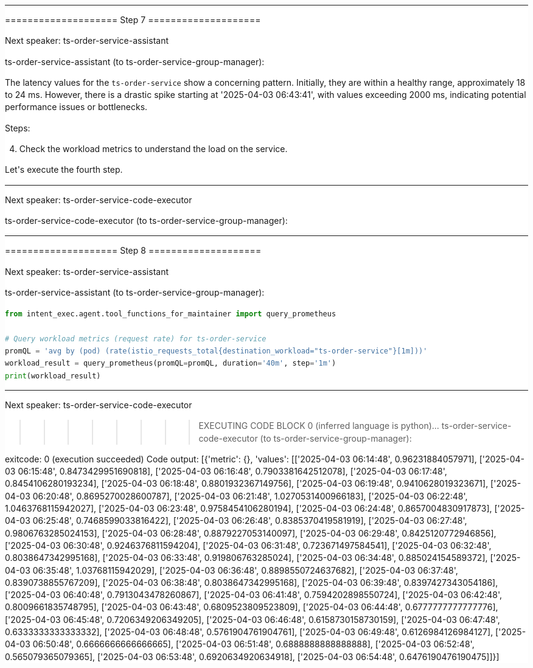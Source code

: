 --------------------------------------------------------------------------------
==================== Step 7 ====================

Next speaker: ts-order-service-assistant

ts-order-service-assistant (to ts-order-service-group-manager):

The latency values for the `ts-order-service` show a concerning pattern. Initially, they are within a healthy range, approximately 18 to 24 ms. However, there is a drastic spike starting at '2025-04-03 06:43:41', with values exceeding 2000 ms, indicating potential performance issues or bottlenecks.

Steps:

4. Check the workload metrics to understand the load on the service.

Let's execute the fourth step.

--------------------------------------------------------------------------------

Next speaker: ts-order-service-code-executor

ts-order-service-code-executor (to ts-order-service-group-manager):



--------------------------------------------------------------------------------
==================== Step 8 ====================

Next speaker: ts-order-service-assistant

ts-order-service-assistant (to ts-order-service-group-manager):

```python
from intent_exec.agent.tool_functions_for_maintainer import query_prometheus

# Query workload metrics (request rate) for ts-order-service
promQL = 'avg by (pod) (rate(istio_requests_total{destination_workload="ts-order-service"}[1m]))'
workload_result = query_prometheus(promQL=promQL, duration='40m', step='1m')
print(workload_result)
```

--------------------------------------------------------------------------------

Next speaker: ts-order-service-code-executor


>>>>>>>> EXECUTING CODE BLOCK 0 (inferred language is python)...
ts-order-service-code-executor (to ts-order-service-group-manager):

exitcode: 0 (execution succeeded)
Code output: 
[{'metric': {}, 'values': [['2025-04-03 06:14:48', 0.96231884057971], ['2025-04-03 06:15:48', 0.8473429951690818], ['2025-04-03 06:16:48', 0.7903381642512078], ['2025-04-03 06:17:48', 0.8454106280193234], ['2025-04-03 06:18:48', 0.8801932367149756], ['2025-04-03 06:19:48', 0.9410628019323671], ['2025-04-03 06:20:48', 0.8695270028600787], ['2025-04-03 06:21:48', 1.0270531400966183], ['2025-04-03 06:22:48', 1.0463768115942027], ['2025-04-03 06:23:48', 0.9758454106280194], ['2025-04-03 06:24:48', 0.8657004830917873], ['2025-04-03 06:25:48', 0.7468599033816422], ['2025-04-03 06:26:48', 0.8385370419581919], ['2025-04-03 06:27:48', 0.9806763285024153], ['2025-04-03 06:28:48', 0.8879227053140097], ['2025-04-03 06:29:48', 0.8425120772946856], ['2025-04-03 06:30:48', 0.9246376811594204], ['2025-04-03 06:31:48', 0.723671497584541], ['2025-04-03 06:32:48', 0.8038647342995168], ['2025-04-03 06:33:48', 0.919806763285024], ['2025-04-03 06:34:48', 0.885024154589372], ['2025-04-03 06:35:48', 1.03768115942029], ['2025-04-03 06:36:48', 0.8898550724637682], ['2025-04-03 06:37:48', 0.8390738855767209], ['2025-04-03 06:38:48', 0.8038647342995168], ['2025-04-03 06:39:48', 0.8397427343054186], ['2025-04-03 06:40:48', 0.7913043478260867], ['2025-04-03 06:41:48', 0.7594202898550724], ['2025-04-03 06:42:48', 0.8009661835748795], ['2025-04-03 06:43:48', 0.6809523809523809], ['2025-04-03 06:44:48', 0.6777777777777776], ['2025-04-03 06:45:48', 0.7206349206349205], ['2025-04-03 06:46:48', 0.6158730158730159], ['2025-04-03 06:47:48', 0.6333333333333332], ['2025-04-03 06:48:48', 0.5761904761904761], ['2025-04-03 06:49:48', 0.6126984126984127], ['2025-04-03 06:50:48', 0.6666666666666665], ['2025-04-03 06:51:48', 0.6888888888888888], ['2025-04-03 06:52:48', 0.565079365079365], ['2025-04-03 06:53:48', 0.6920634920634918], ['2025-04-03 06:54:48', 0.6476190476190475]]}]
